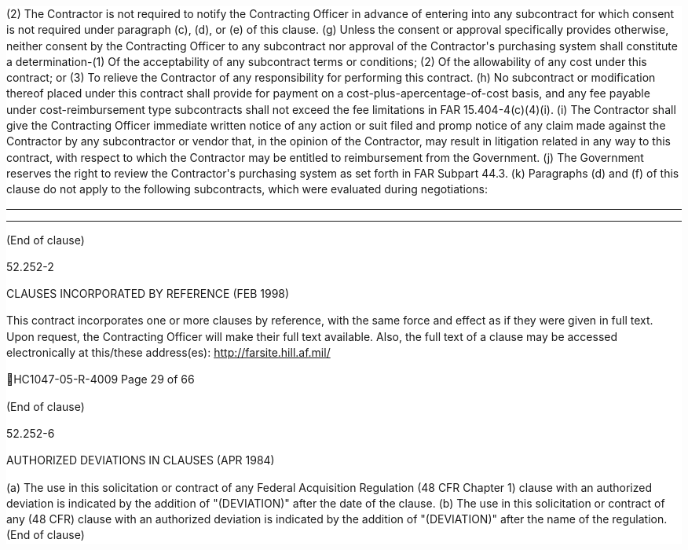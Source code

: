 (2) The Contractor is not required to notify the Contracting Officer in advance of entering into any subcontract for
which consent is not required under paragraph (c), (d), or (e) of this clause.
(g) Unless the consent or approval specifically provides otherwise, neither consent by the Contracting Officer to any
subcontract nor approval of the Contractor's purchasing system shall constitute a determination-(1) Of the acceptability of any subcontract terms or conditions;
(2) Of the allowability of any cost under this contract; or
(3) To relieve the Contractor of any responsibility for performing this contract.
(h) No subcontract or modification thereof placed under this contract shall provide for payment on a cost-plus-apercentage-of-cost basis, and any fee payable under cost-reimbursement type subcontracts shall not exceed the fee
limitations in FAR 15.404-4(c)(4)(i).
(i) The Contractor shall give the Contracting Officer immediate written notice of any action or suit filed and promp
notice of any claim made against the Contractor by any subcontractor or vendor that, in the opinion of the
Contractor, may result in litigation related in any way to this contract, with respect to which the Contractor may be
entitled to reimbursement from the Government.
(j) The Government reserves the right to review the Contractor's purchasing system as set forth in FAR Subpart 44.3.
(k) Paragraphs (d) and (f) of this clause do not apply to the following subcontracts, which were evaluated during
negotiations:
____________________
_____________________
(End of clause)

52.252-2

CLAUSES INCORPORATED BY REFERENCE (FEB 1998)

This contract incorporates one or more clauses by reference, with the same force and effect as if they were given in
full text. Upon request, the Contracting Officer will make their full text available. Also, the full text of a clause may be
accessed electronically at this/these address(es):
http://farsite.hill.af.mil/

HC1047-05-R-4009
Page 29 of 66

(End of clause)

52.252-6

AUTHORIZED DEVIATIONS IN CLAUSES (APR 1984)

(a) The use in this solicitation or contract of any Federal Acquisition Regulation (48 CFR Chapter 1) clause with an
authorized deviation is indicated by the addition of "(DEVIATION)" after the date of the clause.
(b) The use in this solicitation or contract of any (48 CFR) clause with an authorized deviation is indicated by the
addition of "(DEVIATION)" after the name of the regulation.
(End of clause)

